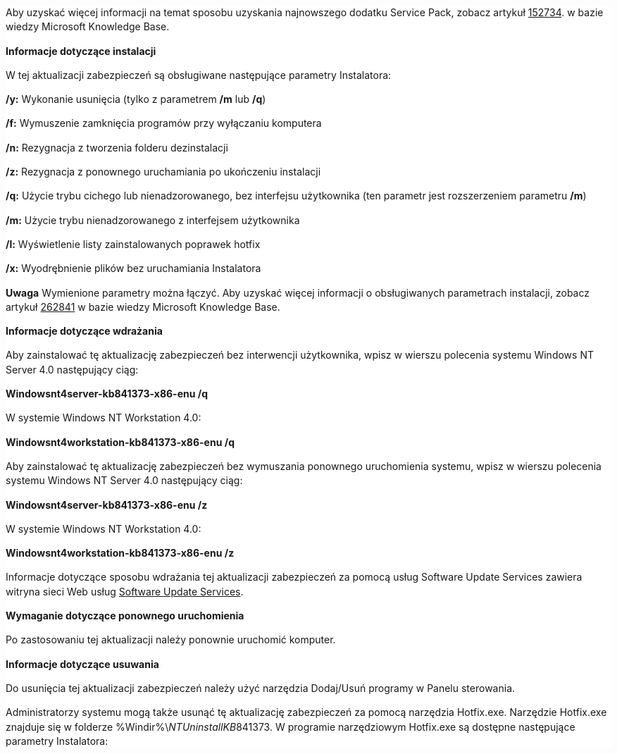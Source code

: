 Aby uzyskać więcej informacji na temat sposobu uzyskania najnowszego dodatku Service Pack, zobacz artykuł [152734](http://support.microsoft.com/default.aspx?scid=kb;en-us;152734). w bazie wiedzy Microsoft Knowledge Base.

**Informacje dotyczące instalacji**

W tej aktualizacji zabezpieczeń są obsługiwane następujące parametry Instalatora:

**/y:** Wykonanie usunięcia (tylko z parametrem **/m** lub **/q**)

**/f:** Wymuszenie zamknięcia programów przy wyłączaniu komputera

**/n:** Rezygnacja z tworzenia folderu dezinstalacji

**/z:** Rezygnacja z ponownego uruchamiania po ukończeniu instalacji

**/q:** Użycie trybu cichego lub nienadzorowanego, bez interfejsu użytkownika (ten parametr jest rozszerzeniem parametru **/m**)

**/m:** Użycie trybu nienadzorowanego z interfejsem użytkownika

**/l:** Wyświetlenie listy zainstalowanych poprawek hotfix

**/x:** Wyodrębnienie plików bez uruchamiania Instalatora

**Uwaga** Wymienione parametry można łączyć. Aby uzyskać więcej informacji o obsługiwanych parametrach instalacji, zobacz artykuł [262841](http://support.microsoft.com/default.aspx?scid=kb;en-us;262841) w bazie wiedzy Microsoft Knowledge Base.

**Informacje dotyczące wdrażania**

Aby zainstalować tę aktualizację zabezpieczeń bez interwencji użytkownika, wpisz w wierszu polecenia systemu Windows NT Server 4.0 następujący ciąg:

**Windowsnt4server-kb841373-x86-enu /q**

W systemie Windows NT Workstation 4.0:

**Windowsnt4workstation-kb841373-x86-enu /q**

Aby zainstalować tę aktualizację zabezpieczeń bez wymuszania ponownego uruchomienia systemu, wpisz w wierszu polecenia systemu Windows NT Server 4.0 następujący ciąg:

**Windowsnt4server-kb841373-x86-enu /z**

W systemie Windows NT Workstation 4.0:

**Windowsnt4workstation-kb841373-x86-enu /z**

Informacje dotyczące sposobu wdrażania tej aktualizacji zabezpieczeń za pomocą usług Software Update Services zawiera witryna sieci Web usług [Software Update Services](http://go.microsoft.com/fwlink/?linkid=21125).

**Wymaganie dotyczące ponownego uruchomienia**

Po zastosowaniu tej aktualizacji należy ponownie uruchomić komputer.

**Informacje dotyczące usuwania**

Do usunięcia tej aktualizacji zabezpieczeń należy użyć narzędzia Dodaj/Usuń programy w Panelu sterowania.

Administratorzy systemu mogą także usunąć tę aktualizację zabezpieczeń za pomocą narzędzia Hotfix.exe. Narzędzie Hotfix.exe znajduje się w folderze %Windir%\\$NTUninstallKB841373$. W programie narzędziowym Hotfix.exe są dostępne następujące parametry Instalatora:
